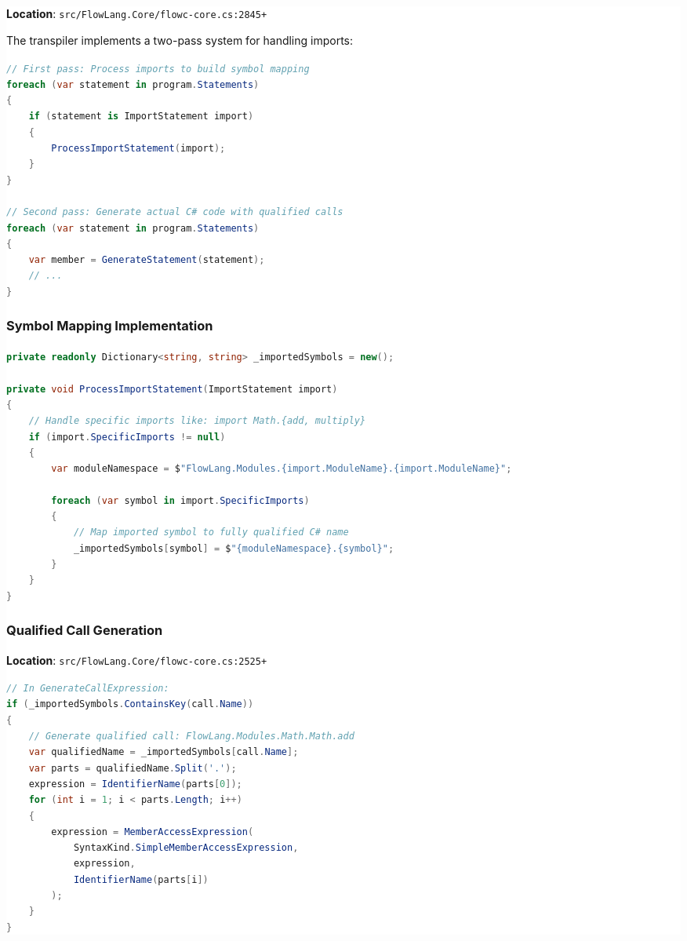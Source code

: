 **Location**: `src/FlowLang.Core/flowc-core.cs:2845+`

The transpiler implements a two-pass system for handling imports:

```csharp
// First pass: Process imports to build symbol mapping
foreach (var statement in program.Statements)
{
    if (statement is ImportStatement import)
    {
        ProcessImportStatement(import);
    }
}

// Second pass: Generate actual C# code with qualified calls
foreach (var statement in program.Statements)
{
    var member = GenerateStatement(statement);
    // ...
}
```

### Symbol Mapping Implementation

```csharp
private readonly Dictionary<string, string> _importedSymbols = new();

private void ProcessImportStatement(ImportStatement import)
{
    // Handle specific imports like: import Math.{add, multiply}
    if (import.SpecificImports != null)
    {
        var moduleNamespace = $"FlowLang.Modules.{import.ModuleName}.{import.ModuleName}";
        
        foreach (var symbol in import.SpecificImports)
        {
            // Map imported symbol to fully qualified C# name
            _importedSymbols[symbol] = $"{moduleNamespace}.{symbol}";
        }
    }
}
```

### Qualified Call Generation

**Location**: `src/FlowLang.Core/flowc-core.cs:2525+`

```csharp
// In GenerateCallExpression:
if (_importedSymbols.ContainsKey(call.Name))
{
    // Generate qualified call: FlowLang.Modules.Math.Math.add
    var qualifiedName = _importedSymbols[call.Name];
    var parts = qualifiedName.Split('.');
    expression = IdentifierName(parts[0]);
    for (int i = 1; i < parts.Length; i++)
    {
        expression = MemberAccessExpression(
            SyntaxKind.SimpleMemberAccessExpression,
            expression,
            IdentifierName(parts[i])
        );
    }
}
```
